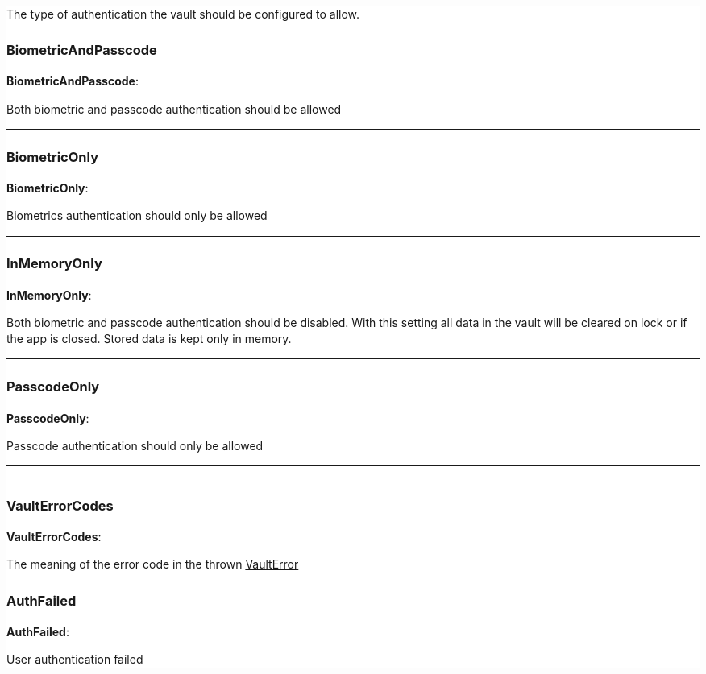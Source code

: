 The type of authentication the vault should be configured to allow.

<a id="authmode.biometricandpasscode"></a>

### BiometricAndPasscode

**BiometricAndPasscode**:

Both biometric and passcode authentication should be allowed

* * *

<a id="authmode.biometriconly"></a>

### BiometricOnly

**BiometricOnly**:

Biometrics authentication should only be allowed

* * *

<a id="authmode.inmemoryonly"></a>

### InMemoryOnly

**InMemoryOnly**:

Both biometric and passcode authentication should be disabled. With this setting all data in the vault will be cleared on lock or if the app is closed. Stored data is kept only in memory.

* * *

<a id="authmode.passcodeonly"></a>

### PasscodeOnly

**PasscodeOnly**:

Passcode authentication should only be allowed

* * *

* * *

<a id="vaulterrorcodes"></a>

### VaultErrorCodes

**VaultErrorCodes**:

The meaning of the error code in the thrown [VaultError](#vaulterror)

<a id="vaulterrorcodes.authfailed"></a>

### AuthFailed

**AuthFailed**:

User authentication failed
